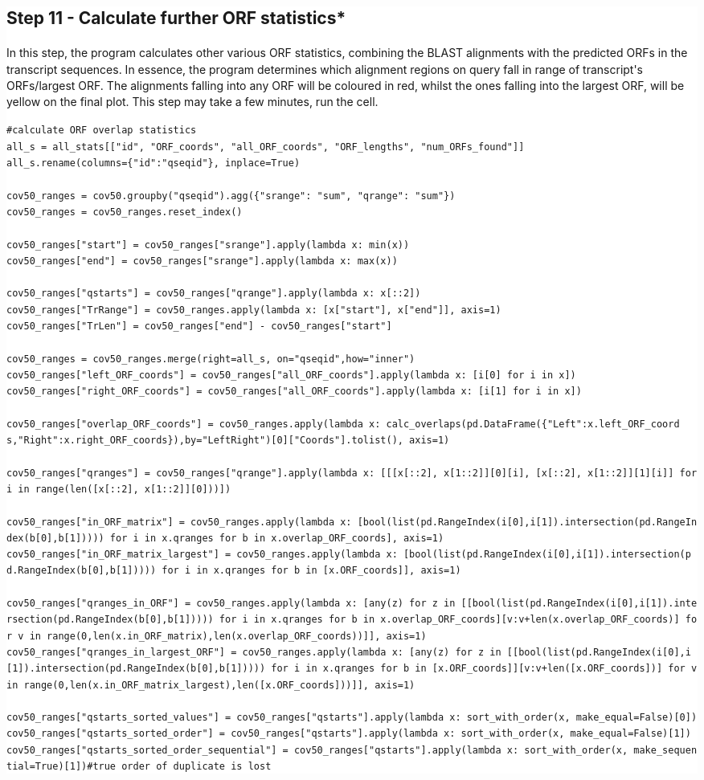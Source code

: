 ## Step 11 - Calculate further ORF statistics*

In this step, the program calculates other various ORF statistics, combining the BLAST alignments with the predicted ORFs in the transcript sequences. In essence, the program determines which alignment regions on query fall in range of transcript's ORFs/largest ORF. The alignments falling into any ORF will be coloured in red, whilst the ones falling into the largest ORF, will be yellow on the final plot. This step may take a few minutes, run the cell.

```
#calculate ORF overlap statistics
all_s = all_stats[["id", "ORF_coords", "all_ORF_coords", "ORF_lengths", "num_ORFs_found"]]
all_s.rename(columns={"id":"qseqid"}, inplace=True)

cov50_ranges = cov50.groupby("qseqid").agg({"srange": "sum", "qrange": "sum"})
cov50_ranges = cov50_ranges.reset_index()

cov50_ranges["start"] = cov50_ranges["srange"].apply(lambda x: min(x))
cov50_ranges["end"] = cov50_ranges["srange"].apply(lambda x: max(x))

cov50_ranges["qstarts"] = cov50_ranges["qrange"].apply(lambda x: x[::2])
cov50_ranges["TrRange"] = cov50_ranges.apply(lambda x: [x["start"], x["end"]], axis=1)
cov50_ranges["TrLen"] = cov50_ranges["end"] - cov50_ranges["start"]

cov50_ranges = cov50_ranges.merge(right=all_s, on="qseqid",how="inner")
cov50_ranges["left_ORF_coords"] = cov50_ranges["all_ORF_coords"].apply(lambda x: [i[0] for i in x])
cov50_ranges["right_ORF_coords"] = cov50_ranges["all_ORF_coords"].apply(lambda x: [i[1] for i in x])

cov50_ranges["overlap_ORF_coords"] = cov50_ranges.apply(lambda x: calc_overlaps(pd.DataFrame({"Left":x.left_ORF_coords,"Right":x.right_ORF_coords}),by="LeftRight")[0]["Coords"].tolist(), axis=1)

cov50_ranges["qranges"] = cov50_ranges["qrange"].apply(lambda x: [[[x[::2], x[1::2]][0][i], [x[::2], x[1::2]][1][i]] for i in range(len([x[::2], x[1::2]][0]))])

cov50_ranges["in_ORF_matrix"] = cov50_ranges.apply(lambda x: [bool(list(pd.RangeIndex(i[0],i[1]).intersection(pd.RangeIndex(b[0],b[1])))) for i in x.qranges for b in x.overlap_ORF_coords], axis=1)
cov50_ranges["in_ORF_matrix_largest"] = cov50_ranges.apply(lambda x: [bool(list(pd.RangeIndex(i[0],i[1]).intersection(pd.RangeIndex(b[0],b[1])))) for i in x.qranges for b in [x.ORF_coords]], axis=1)

cov50_ranges["qranges_in_ORF"] = cov50_ranges.apply(lambda x: [any(z) for z in [[bool(list(pd.RangeIndex(i[0],i[1]).intersection(pd.RangeIndex(b[0],b[1])))) for i in x.qranges for b in x.overlap_ORF_coords][v:v+len(x.overlap_ORF_coords)] for v in range(0,len(x.in_ORF_matrix),len(x.overlap_ORF_coords))]], axis=1)
cov50_ranges["qranges_in_largest_ORF"] = cov50_ranges.apply(lambda x: [any(z) for z in [[bool(list(pd.RangeIndex(i[0],i[1]).intersection(pd.RangeIndex(b[0],b[1])))) for i in x.qranges for b in [x.ORF_coords]][v:v+len([x.ORF_coords])] for v in range(0,len(x.in_ORF_matrix_largest),len([x.ORF_coords]))]], axis=1)

cov50_ranges["qstarts_sorted_values"] = cov50_ranges["qstarts"].apply(lambda x: sort_with_order(x, make_equal=False)[0])
cov50_ranges["qstarts_sorted_order"] = cov50_ranges["qstarts"].apply(lambda x: sort_with_order(x, make_equal=False)[1])
cov50_ranges["qstarts_sorted_order_sequential"] = cov50_ranges["qstarts"].apply(lambda x: sort_with_order(x, make_sequential=True)[1])#true order of duplicate is lost
```
